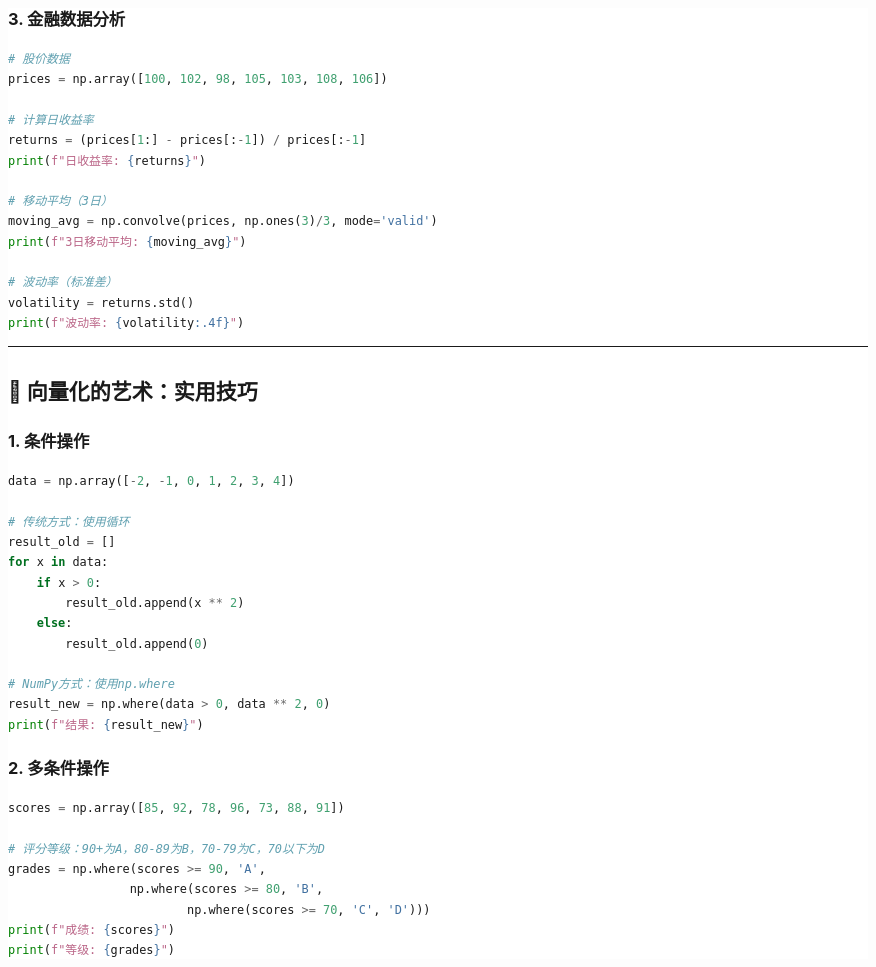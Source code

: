 ### 3. 金融数据分析
```python
# 股价数据
prices = np.array([100, 102, 98, 105, 103, 108, 106])

# 计算日收益率
returns = (prices[1:] - prices[:-1]) / prices[:-1]
print(f"日收益率: {returns}")

# 移动平均（3日）
moving_avg = np.convolve(prices, np.ones(3)/3, mode='valid')
print(f"3日移动平均: {moving_avg}")

# 波动率（标准差）
volatility = returns.std()
print(f"波动率: {volatility:.4f}")
```

---

## 🎨 向量化的艺术：实用技巧

### 1. 条件操作
```python
data = np.array([-2, -1, 0, 1, 2, 3, 4])

# 传统方式：使用循环
result_old = []
for x in data:
    if x > 0:
        result_old.append(x ** 2)
    else:
        result_old.append(0)

# NumPy方式：使用np.where
result_new = np.where(data > 0, data ** 2, 0)
print(f"结果: {result_new}")
```

### 2. 多条件操作
```python
scores = np.array([85, 92, 78, 96, 73, 88, 91])

# 评分等级：90+为A，80-89为B，70-79为C，70以下为D
grades = np.where(scores >= 90, 'A',
                 np.where(scores >= 80, 'B',
                         np.where(scores >= 70, 'C', 'D')))
print(f"成绩: {scores}")
print(f"等级: {grades}")
```
